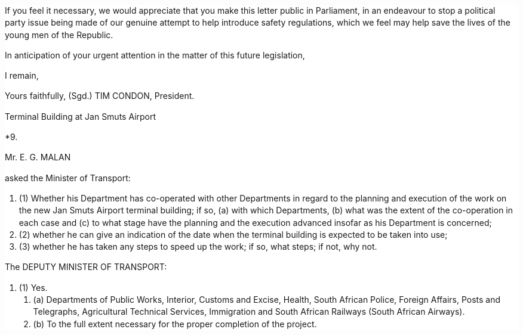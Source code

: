 <block name="quote">If you feel it necessary, we would appreciate that you make this letter public in Parliament, in an endeavour to stop a political party issue being made of our genuine attempt to help introduce safety regulations, which we feel may help save the lives of the young men of the Republic.</block>

<block name="quote">In anticipation of your urgent attention in the matter of this future legislation,</block>

<p>I remain,</p>

<block name="quote">Yours faithfully, (Sgd.) TIM CONDON, President.</block>

</answer>

</oralStatements>

<oralStatements>

<heading><span class="col_6489-6490" refersTo="page_0506"/>Terminal Building at Jan Smuts Airport</heading>

<question by="#malan" to="#deputy_minister_of_transport">

<num>*9.</num>

<from>Mr. E. G. MALAN</from>

<p>asked the Minister of Transport:</p>

<ol>

<li>(1) Whether his Department has co-operated with other Departments in regard to the planning and execution of the work on the new Jan Smuts Airport terminal building; if so, (a) with which Departments, (b) what was the extent of the co-operation in each case and (c) to what stage have the planning and the execution advanced insofar as his Department is concerned;</li>

<li>(2) whether he can give an indication of the date when the terminal building is expected to be taken into use;</li>

<li>(3) whether he has taken any steps to speed up the work; if so, what steps; if not, why not.</li>

</ol>

</question>

<answer by="#deputy_minister_of_transport" to="#malan">

<from>The DEPUTY MINISTER OF TRANSPORT:</from>

<ol>

<li>(1) Yes.

<ol>

<li>(a) Departments of Public Works, Interior, Customs and Excise, Health, South African Police, Foreign Affairs, Posts and Telegraphs, Agricultural Technical Services, Immigration and South African Railways (South African Airways).</li>

<li>(b) To the full extent necessary for the proper completion of the project.</li>
